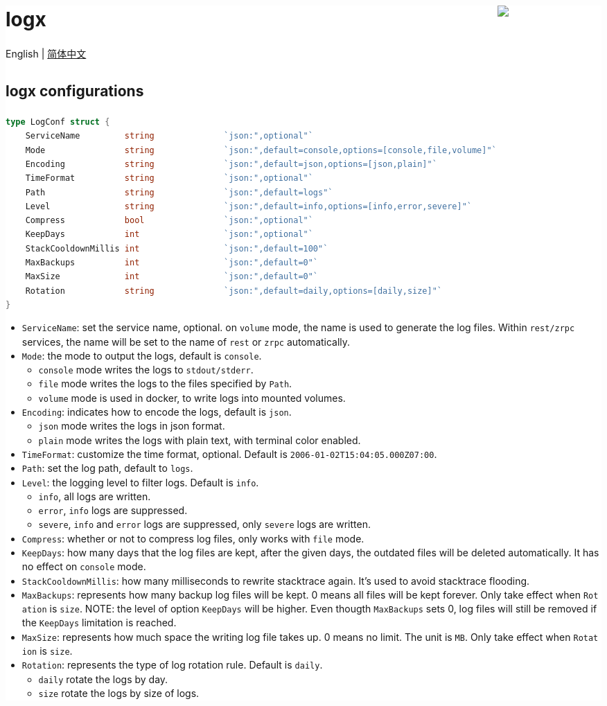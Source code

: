 <img align="right" width="150px" src="https://raw.githubusercontent.com/zeromicro/zero-doc/main/doc/images/go-tao.png">

# logx

English | [简体中文](readme-cn.md)

## logx configurations

```go
type LogConf struct {
	ServiceName         string              `json:",optional"`
	Mode                string              `json:",default=console,options=[console,file,volume]"`
	Encoding            string              `json:",default=json,options=[json,plain]"`
	TimeFormat          string              `json:",optional"`
	Path                string              `json:",default=logs"`
	Level               string              `json:",default=info,options=[info,error,severe]"`
	Compress            bool                `json:",optional"`
	KeepDays            int                 `json:",optional"`
	StackCooldownMillis int                 `json:",default=100"`
	MaxBackups          int                 `json:",default=0"`
	MaxSize             int                 `json:",default=0"`
	Rotation            string              `json:",default=daily,options=[daily,size]"`
}
```

- `ServiceName`: set the service name, optional. on `volume` mode, the name is used to generate the log files. Within `rest/zrpc` services, the name will be set to the name of `rest` or `zrpc` automatically.
- `Mode`: the mode to output the logs, default is `console`.
  -  `console` mode writes the logs to `stdout/stderr`.
  - `file` mode writes the logs to the files specified by `Path`.
  - `volume` mode is used in docker, to write logs into mounted volumes.
- `Encoding`: indicates how to encode the logs, default is `json`.
  - `json` mode writes the logs in json format.
  - `plain` mode writes the logs with plain text, with terminal color enabled.
- `TimeFormat`: customize the time format, optional. Default is `2006-01-02T15:04:05.000Z07:00`.
- `Path`: set the log path, default to `logs`.
- `Level`: the logging level to filter logs. Default is `info`.
  - `info`, all logs are written.
  - `error`, `info` logs are suppressed.
  - `severe`, `info` and `error` logs are suppressed, only `severe` logs are written.
- `Compress`: whether or not to compress log files, only works with `file` mode.
- `KeepDays`: how many days that the log files are kept, after the given days, the outdated files will be deleted automatically. It has no effect on `console` mode.
- `StackCooldownMillis`: how many milliseconds to rewrite stacktrace again. It’s used to avoid stacktrace flooding.
- `MaxBackups`: represents how many backup log files will be kept. 0 means all files will be kept forever. Only take effect when `Rotation` is `size`. NOTE: the level of option `KeepDays` will be higher. Even thougth `MaxBackups` sets 0, log files will still be removed if the `KeepDays` limitation is reached.
- `MaxSize`: represents how much space the writing log file takes up. 0 means no limit. The unit is `MB`. Only take effect when `Rotation` is `size`.
- `Rotation`: represents the type of log rotation rule. Default is `daily`.
  - `daily` rotate the logs by day.
  - `size` rotate the logs by size of logs.

